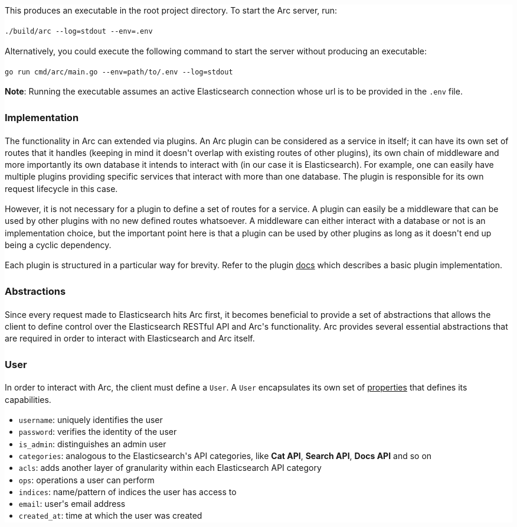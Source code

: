 This produces an executable in the root project directory. To start the Arc server, run:

    ./build/arc --log=stdout --env=.env

Alternatively, you could execute the following command to start the server without producing an executable:

    go run cmd/arc/main.go --env=path/to/.env --log=stdout

**Note**: Running the executable assumes an active Elasticsearch connection whose url is to be provided in the `.env` file.

### Implementation

The functionality in Arc can extended via plugins. An Arc plugin can be considered as a service in itself; it can have its
own set of routes that it handles (keeping in mind it doesn't overlap with existing routes of other plugins), its own chain of
middleware and more importantly its own database it intends to interact with (in our case it is Elasticsearch). For example, one
can easily have multiple plugins providing specific services that interact with more than one database. The plugin is responsible for its own request lifecycle in this case.

However, it is not necessary for a plugin to define a set of routes for a service. A plugin can easily be a middleware
that can be used by other plugins with no new defined routes whatsoever. A middleware can either interact with a database or
not is an implementation choice, but the important point here is that a plugin can be used by other plugins as long as it
doesn't end up being a cyclic dependency.

Each plugin is structured in a particular way for brevity. Refer to the plugin [docs](https://github.com/appbaseio-confidential/arc/blob/master/docs/plugins.md) which describes a basic plugin implementation.

### Abstractions

Since every request made to Elasticsearch hits Arc first, it becomes beneficial to provide a set of abstractions that allows
the client to define control over the Elasticsearch RESTful API and Arc's functionality. Arc provides several essential abstractions that are required in order to interact with Elasticsearch and Arc itself.

### User

In order to interact with Arc, the client must define a `User`. A `User` encapsulates its own set of [properties](https://arc-docs.appbase.io/#68385301-6ec3-44ff-99fa-a6015d68a3fa) that defines its capabilities.

- `username`: uniquely identifies the user
- `password`: verifies the identity of the user
- `is_admin`: distinguishes an admin user
- `categories`: analogous to the Elasticsearch's API categories, like **Cat API**, **Search API**, **Docs API** and so on
- `acls`: adds another layer of granularity within each Elasticsearch API category
- `ops`: operations a user can perform
- `indices`: name/pattern of indices the user has access to
- `email`: user's email address
- `created_at`: time at which the user was created
